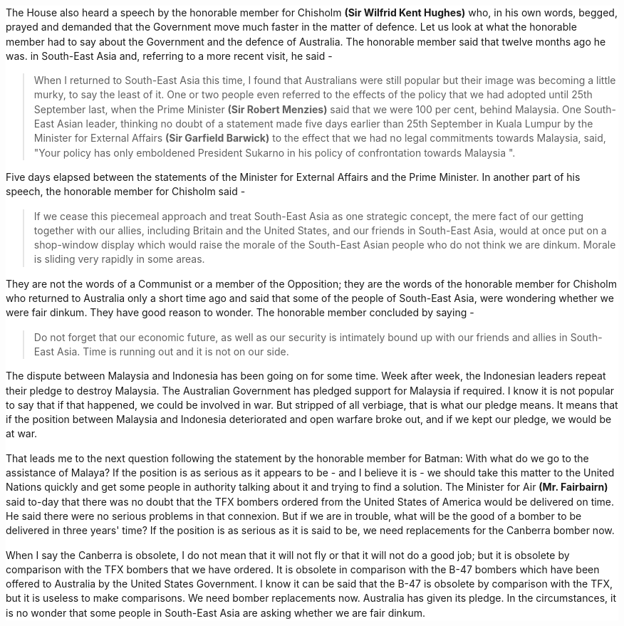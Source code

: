 The House also heard a speech by the honorable member for Chisholm  **(Sir Wilfrid Kent Hughes)**  who, in his own words, begged, prayed and demanded that the Government move much faster in the matter of defence. Let us look at what the honorable member had to say about the Government and the defence of Australia. The honorable member said that twelve months ago he was. in South-East Asia and, referring to a more recent visit, he said - 

  >When I returned to South-East Asia this time, I found that Australians were still popular but their image was becoming a little murky, to say the least of it. One or two people even referred to the effects of the policy that we had adopted until 25th September last, when the Prime Minister  **(Sir Robert Menzies)**  said that we were 100 per cent, behind Malaysia. One South-East Asian leader, thinking no doubt of a statement made five days earlier than 25th September in Kuala Lumpur by the Minister for External Affairs  **(Sir Garfield Barwick)**  to the effect that we had no legal commitments towards Malaysia, said, "Your policy has only emboldened  President  Sukarno in his policy of confrontation towards Malaysia ". 

Five days elapsed between the statements of the Minister for External Affairs and the Prime Minister. In another part of his speech, the honorable member for Chisholm said - 

  >If we cease this piecemeal approach and treat South-East Asia as one strategic concept, the mere fact of our getting together with our allies, including Britain and the United States, and our  friends in South-East Asia, would at once put on a shop-window display which would raise the morale of the South-East Asian people who do not think we are dinkum. Morale is sliding very rapidly in some areas. 

They are not the words of a Communist or a member of the Opposition; they are the words of the honorable member for Chisholm who returned to Australia only a short time ago and said that some of the people of South-East Asia, were wondering whether we were fair dinkum. They have good reason to wonder. The honorable member concluded by saying - 

  >Do not forget that our economic future, as well as our security is intimately bound up with our friends and allies in South-East Asia. Time is running out and it is not on our side. 

The dispute between Malaysia and Indonesia has been going on for some time. Week after week, the Indonesian leaders repeat their pledge to destroy Malaysia. The Australian Government has pledged support for Malaysia if required. I know it is not popular to say that if that happened, we could be involved in war. But stripped of all verbiage, that is what our pledge means. It means that if the position between Malaysia and Indonesia deteriorated and open warfare broke out, and if we kept our pledge, we would be at war. 

That leads me to the next question following the statement by the honorable member for Batman: With what do we go to the assistance of Malaya? If the position is as serious as it appears to be - and I believe it is - we should take this matter to the United Nations quickly and get some people in authority talking about it and trying to find a solution. The Minister for Air  **(Mr. Fairbairn)**  said to-day that there was no doubt that the TFX bombers ordered from the United States of America would be delivered on time. He said there were no serious problems in that connexion. But if we are in trouble, what will be the good of a bomber to be delivered in three years' time? If the position is as serious as it is said to be, we need replacements for the Canberra bomber now. 

When I say the Canberra is obsolete, I do not mean that it will not fly or that it will not do a good job; but it is obsolete by comparison with the TFX bombers that we have ordered. It is obsolete in comparison with the B-47 bombers which have been offered to Australia by the United States Government. I know it can be said that the B-47 is obsolete by comparison with the TFX, but it is useless to make comparisons. We need bomber replacements now. Australia has given its pledge. In the circumstances, it is no wonder that some people in South-East Asia are asking whether we are fair dinkum. 
